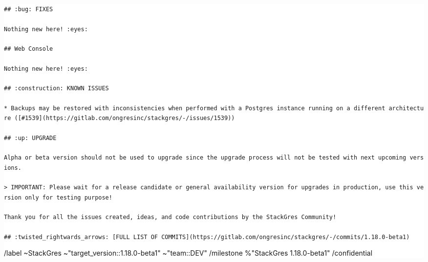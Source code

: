 ~~~
## :bug: FIXES

Nothing new here! :eyes:

## Web Console

Nothing new here! :eyes:

## :construction: KNOWN ISSUES

* Backups may be restored with inconsistencies when performed with a Postgres instance running on a different architecture ([#1539](https://gitlab.com/ongresinc/stackgres/-/issues/1539))

## :up: UPGRADE

Alpha or beta version should not be used to upgrade since the upgrade process will not be tested with next upcoming versions.

> IMPORTANT: Please wait for a release candidate or general availability version for upgrades in production, use this version only for testing purpose!

Thank you for all the issues created, ideas, and code contributions by the StackGres Community!

## :twisted_rightwards_arrows: [FULL LIST OF COMMITS](https://gitlab.com/ongresinc/stackgres/-/commits/1.18.0-beta1)
~~~

/label ~StackGres ~"target_version::1.18.0-beta1" ~"team::DEV" 
/milestone %"StackGres 1.18.0-beta1"
/confidential 
